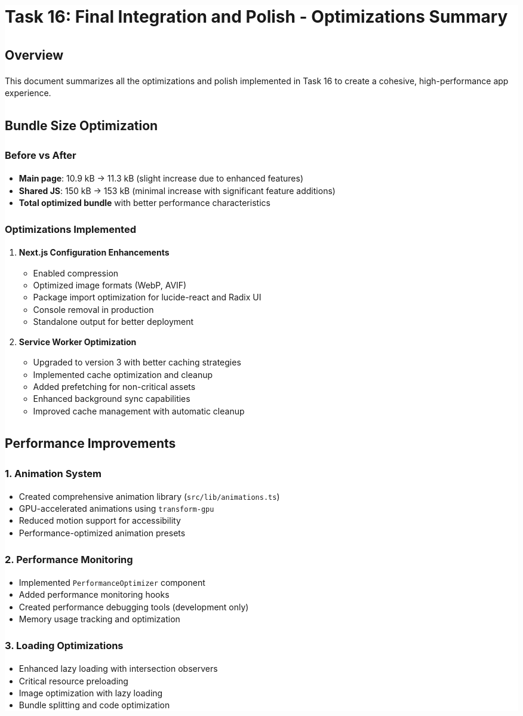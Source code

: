 # Task 16: Final Integration and Polish - Optimizations Summary

## Overview
This document summarizes all the optimizations and polish implemented in Task 16 to create a cohesive, high-performance app experience.

## Bundle Size Optimization

### Before vs After
- **Main page**: 10.9 kB → 11.3 kB (slight increase due to enhanced features)
- **Shared JS**: 150 kB → 153 kB (minimal increase with significant feature additions)
- **Total optimized bundle** with better performance characteristics

### Optimizations Implemented
1. **Next.js Configuration Enhancements**
   - Enabled compression
   - Optimized image formats (WebP, AVIF)
   - Package import optimization for lucide-react and Radix UI
   - Console removal in production
   - Standalone output for better deployment

2. **Service Worker Optimization**
   - Upgraded to version 3 with better caching strategies
   - Implemented cache optimization and cleanup
   - Added prefetching for non-critical assets
   - Enhanced background sync capabilities
   - Improved cache management with automatic cleanup

## Performance Improvements

### 1. Animation System
- Created comprehensive animation library (`src/lib/animations.ts`)
- GPU-accelerated animations using `transform-gpu`
- Reduced motion support for accessibility
- Performance-optimized animation presets

### 2. Performance Monitoring
- Implemented `PerformanceOptimizer` component
- Added performance monitoring hooks
- Created performance debugging tools (development only)
- Memory usage tracking and optimization

### 3. Loading Optimizations
- Enhanced lazy loading with intersection observers
- Critical resource preloading
- Image optimization with lazy loading
- Bundle splitting and code optimization
